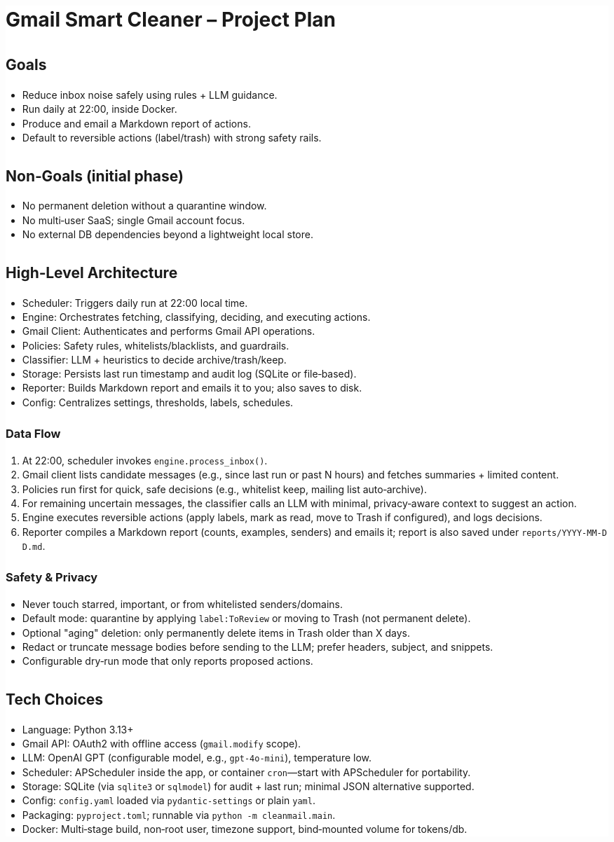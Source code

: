# Gmail Smart Cleaner – Project Plan

## Goals
- Reduce inbox noise safely using rules + LLM guidance.
- Run daily at 22:00, inside Docker.
- Produce and email a Markdown report of actions.
- Default to reversible actions (label/trash) with strong safety rails.

## Non‑Goals (initial phase)
- No permanent deletion without a quarantine window.
- No multi‑user SaaS; single Gmail account focus.
- No external DB dependencies beyond a lightweight local store.

## High‑Level Architecture
- Scheduler: Triggers daily run at 22:00 local time.
- Engine: Orchestrates fetching, classifying, deciding, and executing actions.
- Gmail Client: Authenticates and performs Gmail API operations.
- Policies: Safety rules, whitelists/blacklists, and guardrails.
- Classifier: LLM + heuristics to decide archive/trash/keep.
- Storage: Persists last run timestamp and audit log (SQLite or file‑based).
- Reporter: Builds Markdown report and emails it to you; also saves to disk.
- Config: Centralizes settings, thresholds, labels, schedules.

### Data Flow
1. At 22:00, scheduler invokes `engine.process_inbox()`.
2. Gmail client lists candidate messages (e.g., since last run or past N hours) and fetches summaries + limited content.
3. Policies run first for quick, safe decisions (e.g., whitelist keep, mailing list auto‑archive). 
4. For remaining uncertain messages, the classifier calls an LLM with minimal, privacy‑aware context to suggest an action.
5. Engine executes reversible actions (apply labels, mark as read, move to Trash if configured), and logs decisions.
6. Reporter compiles a Markdown report (counts, examples, senders) and emails it; report is also saved under `reports/YYYY‑MM‑DD.md`.

### Safety & Privacy
- Never touch starred, important, or from whitelisted senders/domains.
- Default mode: quarantine by applying `label:ToReview` or moving to Trash (not permanent delete).
- Optional "aging" deletion: only permanently delete items in Trash older than X days.
- Redact or truncate message bodies before sending to the LLM; prefer headers, subject, and snippets.
- Configurable dry‑run mode that only reports proposed actions.

## Tech Choices
- Language: Python 3.13+
- Gmail API: OAuth2 with offline access (`gmail.modify` scope).
- LLM: OpenAI GPT (configurable model, e.g., `gpt-4o-mini`), temperature low.
- Scheduler: APScheduler inside the app, or container `cron`—start with APScheduler for portability.
- Storage: SQLite (via `sqlite3` or `sqlmodel`) for audit + last run; minimal JSON alternative supported.
- Config: `config.yaml` loaded via `pydantic-settings` or plain `yaml`.
- Packaging: `pyproject.toml`; runnable via `python -m cleanmail.main`.
- Docker: Multi‑stage build, non‑root user, timezone support, bind‑mounted volume for tokens/db.
